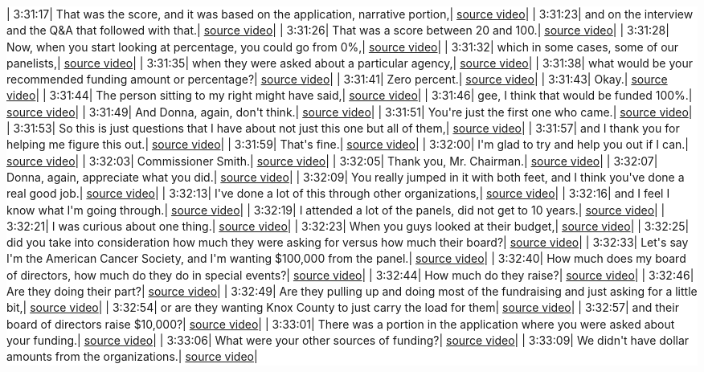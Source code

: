| 3:31:17| That was the score, and it was based on the application, narrative portion,| [source video](https://archive.org/details/cocom080611granthearings?start=12677)|
| 3:31:23| and on the interview and the Q&A that followed with that.| [source video](https://archive.org/details/cocom080611granthearings?start=12683)|
| 3:31:26| That was a score between 20 and 100.| [source video](https://archive.org/details/cocom080611granthearings?start=12686)|
| 3:31:28| Now, when you start looking at percentage, you could go from 0%,| [source video](https://archive.org/details/cocom080611granthearings?start=12688)|
| 3:31:32| which in some cases, some of our panelists,| [source video](https://archive.org/details/cocom080611granthearings?start=12692)|
| 3:31:35| when they were asked about a particular agency,| [source video](https://archive.org/details/cocom080611granthearings?start=12695)|
| 3:31:38| what would be your recommended funding amount or percentage?| [source video](https://archive.org/details/cocom080611granthearings?start=12698)|
| 3:31:41| Zero percent.| [source video](https://archive.org/details/cocom080611granthearings?start=12701)|
| 3:31:43| Okay.| [source video](https://archive.org/details/cocom080611granthearings?start=12703)|
| 3:31:44| The person sitting to my right might have said,| [source video](https://archive.org/details/cocom080611granthearings?start=12704)|
| 3:31:46| gee, I think that would be funded 100%.| [source video](https://archive.org/details/cocom080611granthearings?start=12706)|
| 3:31:49| And Donna, again, don't think.| [source video](https://archive.org/details/cocom080611granthearings?start=12709)|
| 3:31:51| You're just the first one who came.| [source video](https://archive.org/details/cocom080611granthearings?start=12711)|
| 3:31:53| So this is just questions that I have about not just this one but all of them,| [source video](https://archive.org/details/cocom080611granthearings?start=12713)|
| 3:31:57| and I thank you for helping me figure this out.| [source video](https://archive.org/details/cocom080611granthearings?start=12717)|
| 3:31:59| That's fine.| [source video](https://archive.org/details/cocom080611granthearings?start=12719)|
| 3:32:00| I'm glad to try and help you out if I can.| [source video](https://archive.org/details/cocom080611granthearings?start=12720)|
| 3:32:03| Commissioner Smith.| [source video](https://archive.org/details/cocom080611granthearings?start=12723)|
| 3:32:05| Thank you, Mr. Chairman.| [source video](https://archive.org/details/cocom080611granthearings?start=12725)|
| 3:32:07| Donna, again, appreciate what you did.| [source video](https://archive.org/details/cocom080611granthearings?start=12727)|
| 3:32:09| You really jumped in it with both feet, and I think you've done a real good job.| [source video](https://archive.org/details/cocom080611granthearings?start=12729)|
| 3:32:13| I've done a lot of this through other organizations,| [source video](https://archive.org/details/cocom080611granthearings?start=12733)|
| 3:32:16| and I feel I know what I'm going through.| [source video](https://archive.org/details/cocom080611granthearings?start=12736)|
| 3:32:19| I attended a lot of the panels, did not get to 10 years.| [source video](https://archive.org/details/cocom080611granthearings?start=12739)|
| 3:32:21| I was curious about one thing.| [source video](https://archive.org/details/cocom080611granthearings?start=12741)|
| 3:32:23| When you guys looked at their budget,| [source video](https://archive.org/details/cocom080611granthearings?start=12743)|
| 3:32:25| did you take into consideration how much they were asking for versus how much their board?| [source video](https://archive.org/details/cocom080611granthearings?start=12745)|
| 3:32:33| Let's say I'm the American Cancer Society, and I'm wanting $100,000 from the panel.| [source video](https://archive.org/details/cocom080611granthearings?start=12753)|
| 3:32:40| How much does my board of directors, how much do they do in special events?| [source video](https://archive.org/details/cocom080611granthearings?start=12760)|
| 3:32:44| How much do they raise?| [source video](https://archive.org/details/cocom080611granthearings?start=12764)|
| 3:32:46| Are they doing their part?| [source video](https://archive.org/details/cocom080611granthearings?start=12766)|
| 3:32:49| Are they pulling up and doing most of the fundraising and just asking for a little bit,| [source video](https://archive.org/details/cocom080611granthearings?start=12769)|
| 3:32:54| or are they wanting Knox County to just carry the load for them| [source video](https://archive.org/details/cocom080611granthearings?start=12774)|
| 3:32:57| and their board of directors raise $10,000?| [source video](https://archive.org/details/cocom080611granthearings?start=12777)|
| 3:33:01| There was a portion in the application where you were asked about your funding.| [source video](https://archive.org/details/cocom080611granthearings?start=12781)|
| 3:33:06| What were your other sources of funding?| [source video](https://archive.org/details/cocom080611granthearings?start=12786)|
| 3:33:09| We didn't have dollar amounts from the organizations.| [source video](https://archive.org/details/cocom080611granthearings?start=12789)|